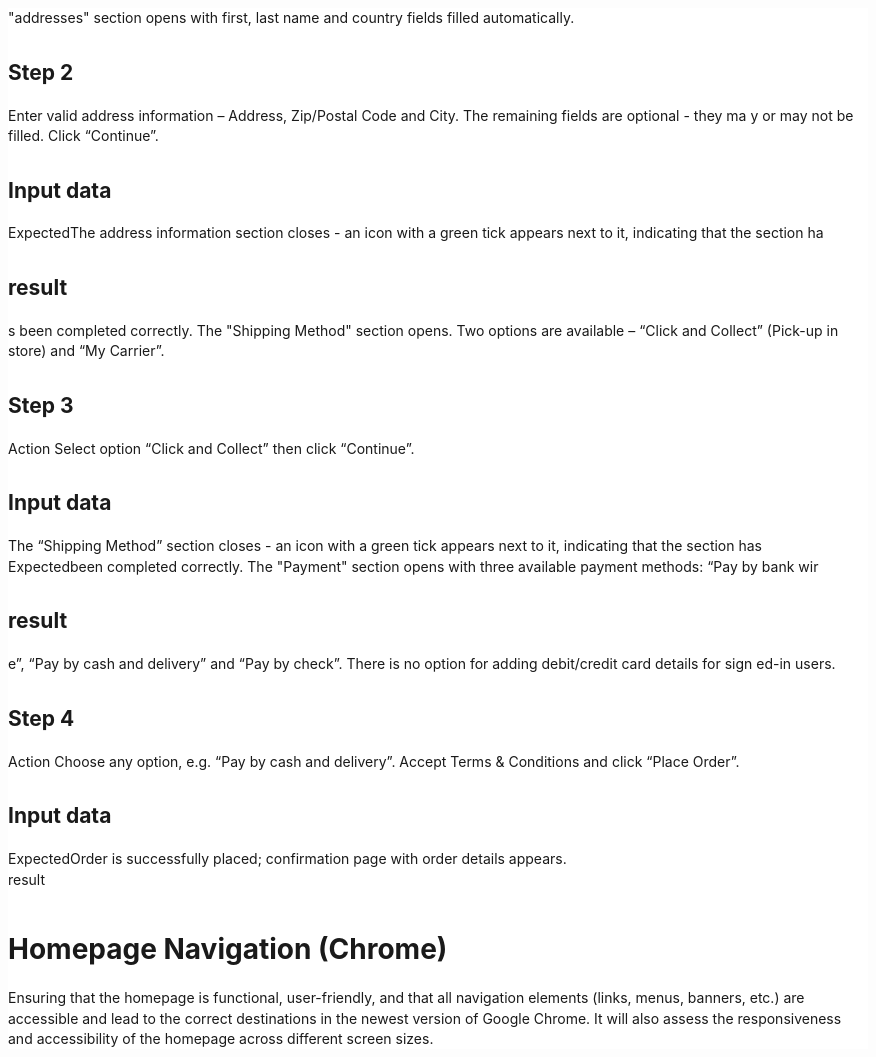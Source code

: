 "addresses" section opens with first, last name and country fields filled automatically.

## Step	2

Enter valid address information – Address, Zip/Postal Code and City. The remaining fields are optional \- they ma y or may not be filled. Click “Continue”.

## Input data

ExpectedThe address information section closes \- an icon with a green tick appears next to it, indicating that the section ha

## result

s been completed correctly. The "Shipping Method" section opens. Two options are available – “Click and Collect” (Pick-up in store) and “My Carrier”.

## Step	3

Action	Select option “Click and Collect” then click “Continue”.

## Input data

The “Shipping Method” section closes \- an icon with a green tick appears next to it, indicating that the section has  
Expectedbeen completed correctly. The "Payment" section opens with three available payment methods: “Pay by bank wir

## result

e”, “Pay by cash and delivery” and “Pay by check”. There is no option for adding debit/credit card details for sign ed-in users.

## Step	4

Action	Choose any option, e.g. “Pay by cash and delivery”. Accept Terms & Conditions and click “Place Order”.

## Input data

ExpectedOrder is successfully placed; confirmation page with order details appears.  
result

# **Homepage Navigation (Chrome)**

Ensuring that the homepage is functional, user-friendly, and that all navigation elements (links, menus, banners, etc.) are accessible and lead to the correct destinations in the newest version of Google Chrome. It will also assess the responsiveness and accessibility of the homepage across different screen sizes.
